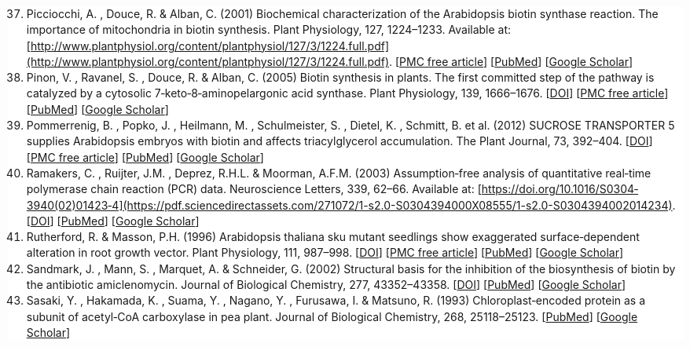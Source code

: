 37.  Picciocchi, A. , Douce, R. & Alban, C. (2001) Biochemical characterization of the Arabidopsis biotin synthase reaction. The importance of mitochondria in biotin synthesis. Plant Physiology, 127, 1224–1233. Available at: [http://www.plantphysiol.org/content/plantphysiol/127/3/1224.full.pdf](http://www.plantphysiol.org/content/plantphysiol/127/3/1224.full.pdf). \[[PMC free article](https://www.ncbi.nlm.nih.gov/articles/PMC129290/)\] \[[PubMed](https://pubmed.ncbi.nlm.nih.gov/11706201/)\] \[[Google Scholar](https://scholar.google.com/scholar_lookup?journal=Plant%20Physiology&title=Biochemical%20characterization%20of%20the%20Arabidopsis%20biotin%20synthase%20reaction.%20The%20importance%20of%20mitochondria%20in%20biotin%20synthesis&author=A.%20Picciocchi&author=R.%20Douce&author=C.%20Alban&volume=127&publication_year=2001&pages=1224-1233&pmid=11706201&)\]
38.  Pinon, V. , Ravanel, S. , Douce, R. & Alban, C. (2005) Biotin synthesis in plants. The first committed step of the pathway is catalyzed by a cytosolic 7‐keto‐8‐aminopelargonic acid synthase. Plant Physiology, 139, 1666–1676. \[[DOI](https://doi.org/10.1104/pp.105.070144)\] \[[PMC free article](https://www.ncbi.nlm.nih.gov/articles/PMC1310550/)\] \[[PubMed](https://pubmed.ncbi.nlm.nih.gov/16299174/)\] \[[Google Scholar](https://scholar.google.com/scholar_lookup?journal=Plant%20Physiology&title=Biotin%20synthesis%20in%20plants.%20The%20first%20committed%20step%20of%20the%20pathway%20is%20catalyzed%20by%20a%20cytosolic%207%E2%80%90keto%E2%80%908%E2%80%90aminopelargonic%20acid%20synthase&author=V.%20Pinon&author=S.%20Ravanel&author=R.%20Douce&author=C.%20Alban&volume=139&publication_year=2005&pages=1666-1676&pmid=16299174&doi=10.1104/pp.105.070144&)\]
39.  Pommerrenig, B. , Popko, J. , Heilmann, M. , Schulmeister, S. , Dietel, K. , Schmitt, B. et al. (2012) SUCROSE TRANSPORTER 5 supplies Arabidopsis embryos with biotin and affects triacylglycerol accumulation. The Plant Journal, 73, 392–404. \[[DOI](https://doi.org/10.1111/tpj.12037)\] \[[PMC free article](https://www.ncbi.nlm.nih.gov/articles/PMC3787789/)\] \[[PubMed](https://pubmed.ncbi.nlm.nih.gov/23031218/)\] \[[Google Scholar](https://scholar.google.com/scholar_lookup?journal=The%20Plant%20Journal&title=SUCROSE%20TRANSPORTER%205%20supplies%20Arabidopsis%20embryos%20with%20biotin%20and%20affects%20triacylglycerol%20accumulation&author=B.%20Pommerrenig&author=J.%20Popko&author=M.%20Heilmann&author=S.%20Schulmeister&author=K.%20Dietel&volume=73&publication_year=2012&pages=392-404&pmid=23031218&doi=10.1111/tpj.12037&)\]
40.  Ramakers, C. , Ruijter, J.M. , Deprez, R.H.L. & Moorman, A.F.M. (2003) Assumption‐free analysis of quantitative real‐time polymerase chain reaction (PCR) data. Neuroscience Letters, 339, 62–66. Available at: [https://doi.org/10.1016/S0304‐3940(02)01423‐4](https://pdf.sciencedirectassets.com/271072/1-s2.0-S0304394000X08555/1-s2.0-S0304394002014234). \[[DOI](https://doi.org/10.1016/s0304-3940\(02\)01423-4)\] \[[PubMed](https://pubmed.ncbi.nlm.nih.gov/12618301/)\] \[[Google Scholar](https://scholar.google.com/scholar_lookup?journal=Neuroscience%20Letters&title=Assumption%E2%80%90free%20analysis%20of%20quantitative%20real%E2%80%90time%20polymerase%20chain%20reaction%20\(PCR\)%20data&author=C.%20Ramakers&author=J.M.%20Ruijter&author=R.H.L.%20Deprez&author=A.F.M.%20Moorman&volume=339&publication_year=2003&pages=62-66&pmid=12618301&doi=10.1016/s0304-3940\(02\)01423-4&)\]
41.  Rutherford, R. & Masson, P.H. (1996) Arabidopsis thaliana sku mutant seedlings show exaggerated surface‐dependent alteration in root growth vector. Plant Physiology, 111, 987–998. \[[DOI](https://doi.org/10.1104/pp.111.4.987)\] \[[PMC free article](https://www.ncbi.nlm.nih.gov/articles/PMC160968/)\] \[[PubMed](https://pubmed.ncbi.nlm.nih.gov/8756492/)\] \[[Google Scholar](https://scholar.google.com/scholar_lookup?journal=Plant%20Physiology&title=Arabidopsis%20thaliana%20sku%20mutant%20seedlings%20show%20exaggerated%20surface%E2%80%90dependent%20alteration%20in%20root%20growth%20vector&author=R.%20Rutherford&author=P.H.%20Masson&volume=111&publication_year=1996&pages=987-998&pmid=8756492&doi=10.1104/pp.111.4.987&)\]
42.  Sandmark, J. , Mann, S. , Marquet, A. & Schneider, G. (2002) Structural basis for the inhibition of the biosynthesis of biotin by the antibiotic amiclenomycin. Journal of Biological Chemistry, 277, 43352–43358. \[[DOI](https://doi.org/10.1074/jbc.M207239200)\] \[[PubMed](https://pubmed.ncbi.nlm.nih.gov/12218056/)\] \[[Google Scholar](https://scholar.google.com/scholar_lookup?journal=Journal%20of%20Biological%20Chemistry&title=Structural%20basis%20for%20the%20inhibition%20of%20the%20biosynthesis%20of%20biotin%20by%20the%20antibiotic%20amiclenomycin&author=J.%20Sandmark&author=S.%20Mann&author=A.%20Marquet&author=G.%20Schneider&volume=277&publication_year=2002&pages=43352-43358&pmid=12218056&doi=10.1074/jbc.M207239200&)\]
43.  Sasaki, Y. , Hakamada, K. , Suama, Y. , Nagano, Y. , Furusawa, I. & Matsuno, R. (1993) Chloroplast‐encoded protein as a subunit of acetyl‐CoA carboxylase in pea plant. Journal of Biological Chemistry, 268, 25118–25123. \[[PubMed](https://pubmed.ncbi.nlm.nih.gov/7901221/)\] \[[Google Scholar](https://scholar.google.com/scholar_lookup?journal=Journal%20of%20Biological%20Chemistry&title=Chloroplast%E2%80%90encoded%20protein%20as%20a%20subunit%20of%20acetyl%E2%80%90CoA%20carboxylase%20in%20pea%20plant&author=Y.%20Sasaki&author=K.%20Hakamada&author=Y.%20Suama&author=Y.%20Nagano&author=I.%20Furusawa&volume=268&publication_year=1993&pages=25118-25123&pmid=7901221&)\]
